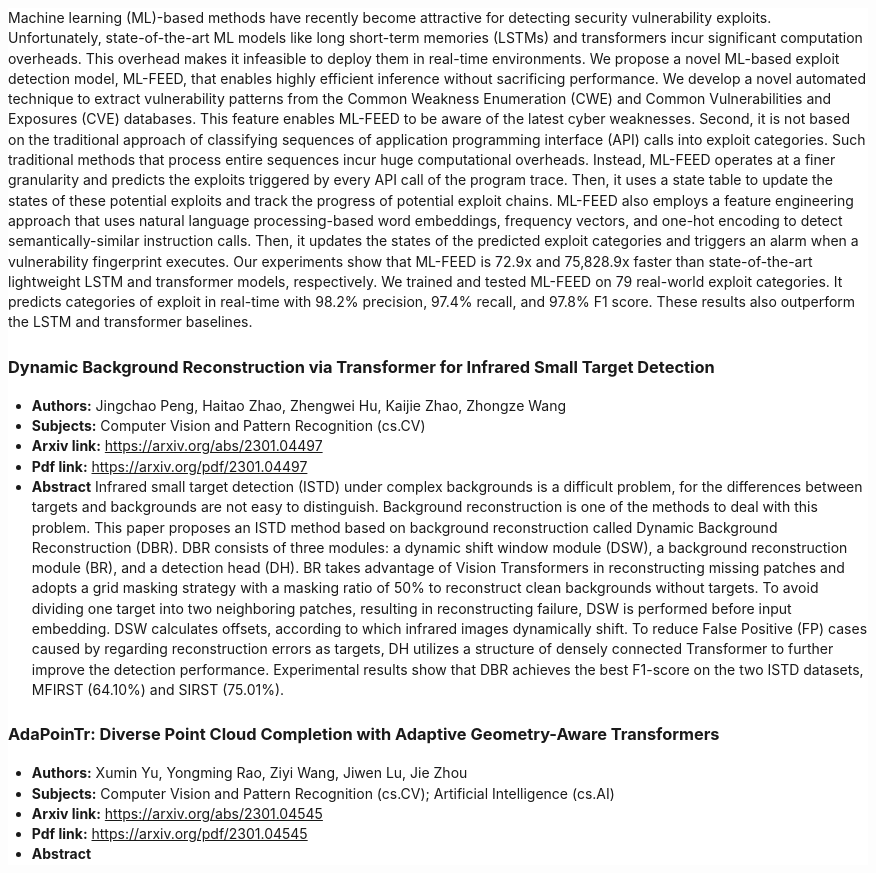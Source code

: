  Machine learning (ML)-based methods have recently become attractive for detecting security vulnerability exploits. Unfortunately, state-of-the-art ML models like long short-term memories (LSTMs) and transformers incur significant computation overheads. This overhead makes it infeasible to deploy them in real-time environments. We propose a novel ML-based exploit detection model, ML-FEED, that enables highly efficient inference without sacrificing performance. We develop a novel automated technique to extract vulnerability patterns from the Common Weakness Enumeration (CWE) and Common Vulnerabilities and Exposures (CVE) databases. This feature enables ML-FEED to be aware of the latest cyber weaknesses. Second, it is not based on the traditional approach of classifying sequences of application programming interface (API) calls into exploit categories. Such traditional methods that process entire sequences incur huge computational overheads. Instead, ML-FEED operates at a finer granularity and predicts the exploits triggered by every API call of the program trace. Then, it uses a state table to update the states of these potential exploits and track the progress of potential exploit chains. ML-FEED also employs a feature engineering approach that uses natural language processing-based word embeddings, frequency vectors, and one-hot encoding to detect semantically-similar instruction calls. Then, it updates the states of the predicted exploit categories and triggers an alarm when a vulnerability fingerprint executes. Our experiments show that ML-FEED is 72.9x and 75,828.9x faster than state-of-the-art lightweight LSTM and transformer models, respectively. We trained and tested ML-FEED on 79 real-world exploit categories. It predicts categories of exploit in real-time with 98.2% precision, 97.4% recall, and 97.8% F1 score. These results also outperform the LSTM and transformer baselines.
### Dynamic Background Reconstruction via Transformer for Infrared Small  Target Detection
 - **Authors:** Jingchao Peng, Haitao Zhao, Zhengwei Hu, Kaijie Zhao, Zhongze Wang
 - **Subjects:** Computer Vision and Pattern Recognition (cs.CV)
 - **Arxiv link:** https://arxiv.org/abs/2301.04497
 - **Pdf link:** https://arxiv.org/pdf/2301.04497
 - **Abstract**
 Infrared small target detection (ISTD) under complex backgrounds is a difficult problem, for the differences between targets and backgrounds are not easy to distinguish. Background reconstruction is one of the methods to deal with this problem. This paper proposes an ISTD method based on background reconstruction called Dynamic Background Reconstruction (DBR). DBR consists of three modules: a dynamic shift window module (DSW), a background reconstruction module (BR), and a detection head (DH). BR takes advantage of Vision Transformers in reconstructing missing patches and adopts a grid masking strategy with a masking ratio of 50\% to reconstruct clean backgrounds without targets. To avoid dividing one target into two neighboring patches, resulting in reconstructing failure, DSW is performed before input embedding. DSW calculates offsets, according to which infrared images dynamically shift. To reduce False Positive (FP) cases caused by regarding reconstruction errors as targets, DH utilizes a structure of densely connected Transformer to further improve the detection performance. Experimental results show that DBR achieves the best F1-score on the two ISTD datasets, MFIRST (64.10\%) and SIRST (75.01\%).
### AdaPoinTr: Diverse Point Cloud Completion with Adaptive Geometry-Aware  Transformers
 - **Authors:** Xumin Yu, Yongming Rao, Ziyi Wang, Jiwen Lu, Jie Zhou
 - **Subjects:** Computer Vision and Pattern Recognition (cs.CV); Artificial Intelligence (cs.AI)
 - **Arxiv link:** https://arxiv.org/abs/2301.04545
 - **Pdf link:** https://arxiv.org/pdf/2301.04545
 - **Abstract**